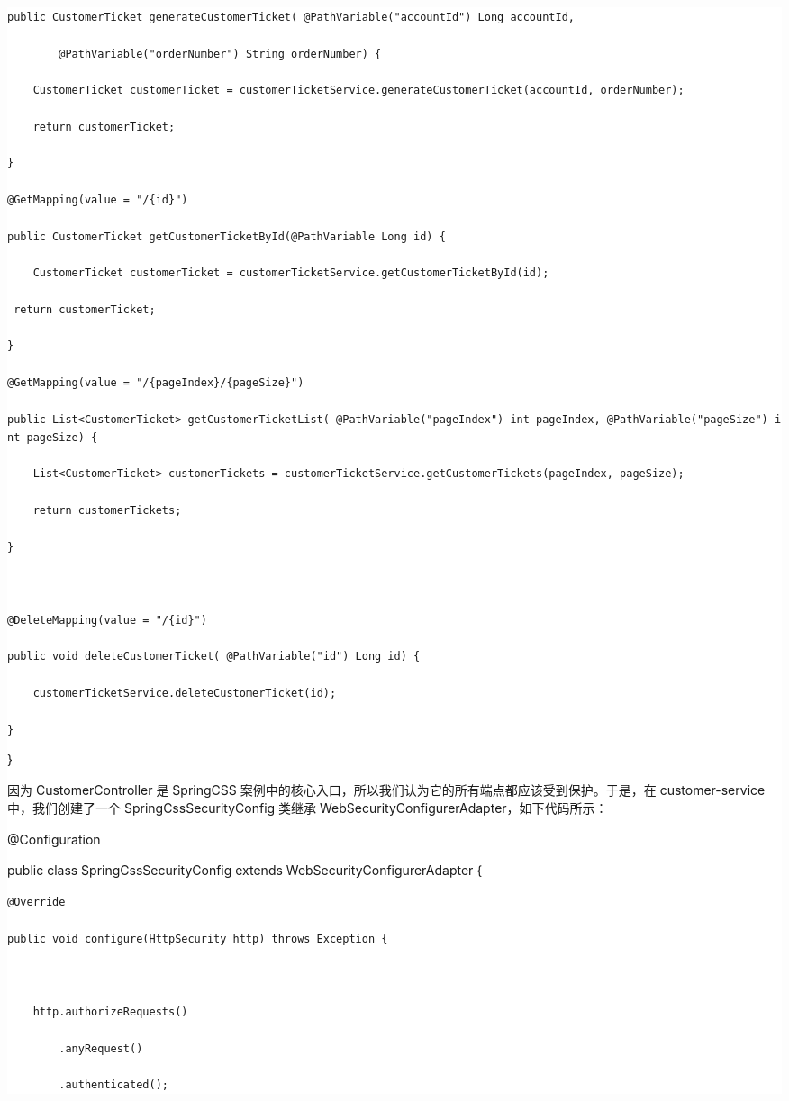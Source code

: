     public CustomerTicket generateCustomerTicket( @PathVariable("accountId") Long accountId,

            @PathVariable("orderNumber") String orderNumber) {

        CustomerTicket customerTicket = customerTicketService.generateCustomerTicket(accountId, orderNumber);

        return customerTicket;

    }

    @GetMapping(value = "/{id}")

    public CustomerTicket getCustomerTicketById(@PathVariable Long id) {

        CustomerTicket customerTicket = customerTicketService.getCustomerTicketById(id);

     return customerTicket;

    }

    @GetMapping(value = "/{pageIndex}/{pageSize}")

    public List<CustomerTicket> getCustomerTicketList( @PathVariable("pageIndex") int pageIndex, @PathVariable("pageSize") int pageSize) {

        List<CustomerTicket> customerTickets = customerTicketService.getCustomerTickets(pageIndex, pageSize);

        return customerTickets;

    }

 

	@DeleteMapping(value = "/{id}")

    public void deleteCustomerTicket( @PathVariable("id") Long id) {

        customerTicketService.deleteCustomerTicket(id);

    }

}


因为 CustomerController 是 SpringCSS 案例中的核心入口，所以我们认为它的所有端点都应该受到保护。于是，在 customer-service 中，我们创建了一个 SpringCssSecurityConfig 类继承 WebSecurityConfigurerAdapter，如下代码所示：

@Configuration

public class SpringCssSecurityConfig extends WebSecurityConfigurerAdapter {

 

    @Override

    public void configure(HttpSecurity http) throws Exception {

 

        http.authorizeRequests()

            .anyRequest()

            .authenticated();
